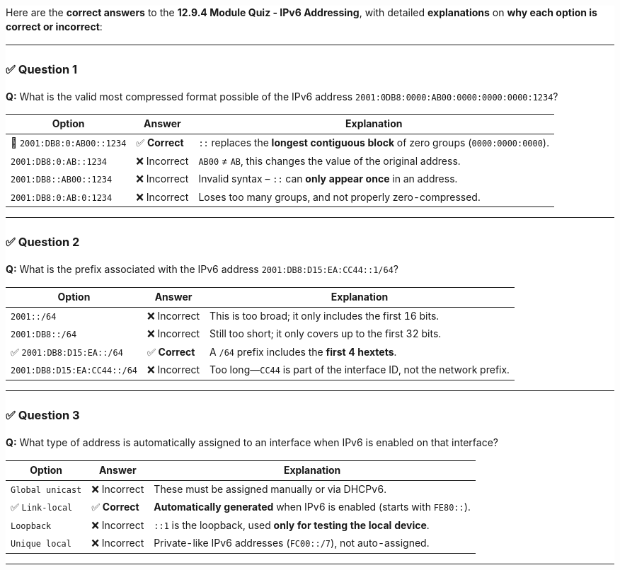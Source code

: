 Here are the **correct answers** to the **12.9.4 Module Quiz - IPv6 Addressing**, with detailed **explanations** on **why each option is correct or incorrect**:

---

### ✅ **Question 1**

**Q:** What is the valid most compressed format possible of the IPv6 address `2001:0DB8:0000:AB00:0000:0000:0000:1234`?

| Option                     | Answer        | Explanation                                                                       |
| -------------------------- | ------------- | --------------------------------------------------------------------------------- |
| 🔘 `2001:DB8:0:AB00::1234` | ✅ **Correct** | `::` replaces the **longest contiguous block** of zero groups (`0000:0000:0000`). |
| `2001:DB8:0:AB::1234`      | ❌ Incorrect   | `AB00` ≠ `AB`, this changes the value of the original address.                    |
| `2001:DB8::AB00::1234`     | ❌ Incorrect   | Invalid syntax – `::` can **only appear once** in an address.                     |
| `2001:DB8:0:AB:0:1234`     | ❌ Incorrect   | Loses too many groups, and not properly zero-compressed.                          |

---

### ✅ **Question 2**

**Q:** What is the prefix associated with the IPv6 address `2001:DB8:D15:EA:CC44::1/64`?

| Option                      | Answer        | Explanation                                                          |
| --------------------------- | ------------- | -------------------------------------------------------------------- |
| `2001::/64`                 | ❌ Incorrect   | This is too broad; it only includes the first 16 bits.               |
| `2001:DB8::/64`             | ❌ Incorrect   | Still too short; it only covers up to the first 32 bits.             |
| ✅ `2001:DB8:D15:EA::/64`    | ✅ **Correct** | A `/64` prefix includes the **first 4 hextets**.                     |
| `2001:DB8:D15:EA:CC44::/64` | ❌ Incorrect   | Too long—`CC44` is part of the interface ID, not the network prefix. |

---

### ✅ **Question 3**

**Q:** What type of address is automatically assigned to an interface when IPv6 is enabled on that interface?

| Option           | Answer        | Explanation                                                              |
| ---------------- | ------------- | ------------------------------------------------------------------------ |
| `Global unicast` | ❌ Incorrect   | These must be assigned manually or via DHCPv6.                           |
| ✅ `Link-local`   | ✅ **Correct** | **Automatically generated** when IPv6 is enabled (starts with `FE80::`). |
| `Loopback`       | ❌ Incorrect   | `::1` is the loopback, used **only for testing the local device**.       |
| `Unique local`   | ❌ Incorrect   | Private-like IPv6 addresses (`FC00::/7`), not auto-assigned.             |

---
